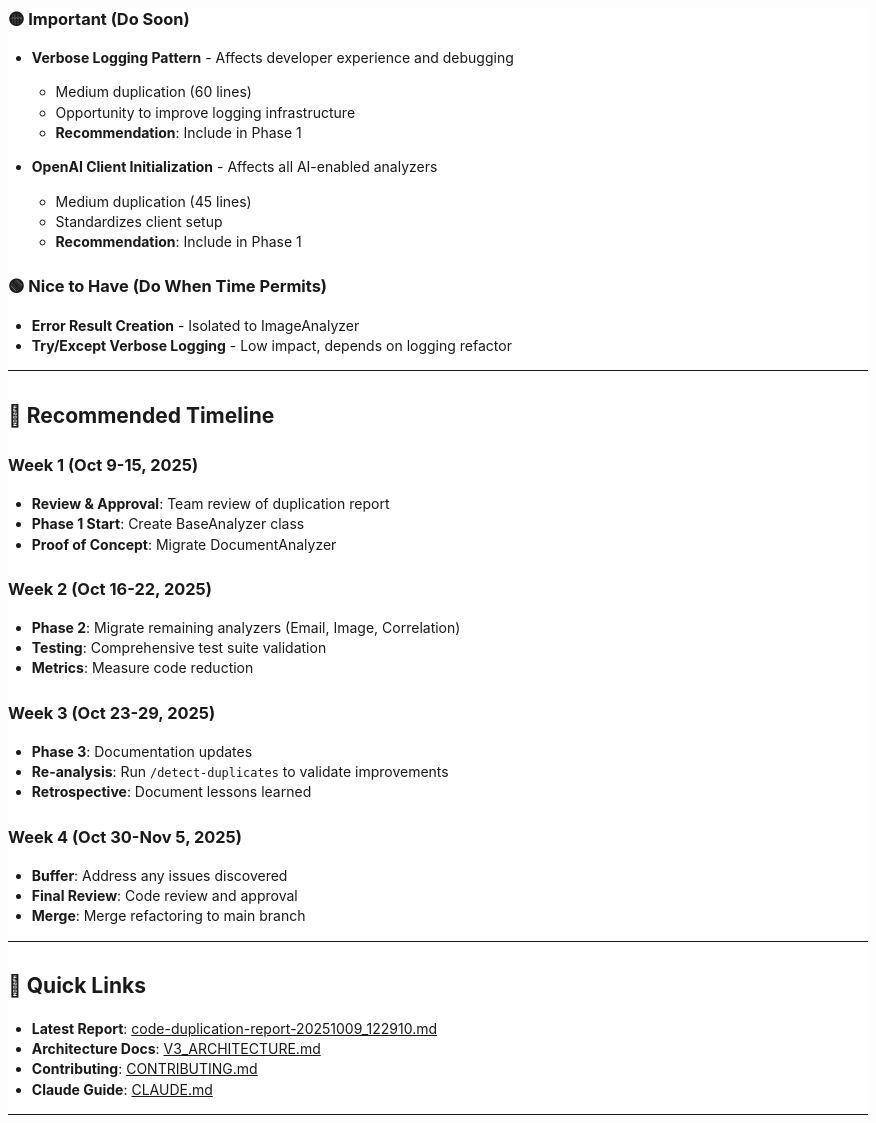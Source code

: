 ### 🟡 Important (Do Soon)
- **Verbose Logging Pattern** - Affects developer experience and debugging
  - Medium duplication (60 lines)
  - Opportunity to improve logging infrastructure
  - **Recommendation**: Include in Phase 1

- **OpenAI Client Initialization** - Affects all AI-enabled analyzers
  - Medium duplication (45 lines)
  - Standardizes client setup
  - **Recommendation**: Include in Phase 1

### 🟢 Nice to Have (Do When Time Permits)
- **Error Result Creation** - Isolated to ImageAnalyzer
- **Try/Except Verbose Logging** - Low impact, depends on logging refactor

---

## 📅 Recommended Timeline

### Week 1 (Oct 9-15, 2025)
- **Review & Approval**: Team review of duplication report
- **Phase 1 Start**: Create BaseAnalyzer class
- **Proof of Concept**: Migrate DocumentAnalyzer

### Week 2 (Oct 16-22, 2025)
- **Phase 2**: Migrate remaining analyzers (Email, Image, Correlation)
- **Testing**: Comprehensive test suite validation
- **Metrics**: Measure code reduction

### Week 3 (Oct 23-29, 2025)
- **Phase 3**: Documentation updates
- **Re-analysis**: Run `/detect-duplicates` to validate improvements
- **Retrospective**: Document lessons learned

### Week 4 (Oct 30-Nov 5, 2025)
- **Buffer**: Address any issues discovered
- **Final Review**: Code review and approval
- **Merge**: Merge refactoring to main branch

---

## 🔗 Quick Links

- **Latest Report**: [code-duplication-report-20251009_122910.md](./code-duplication-report-20251009_122910.md)
- **Architecture Docs**: [V3_ARCHITECTURE.md](../../V3_ARCHITECTURE.md)
- **Contributing**: [CONTRIBUTING.md](../../CONTRIBUTING.md)
- **Claude Guide**: [CLAUDE.md](../../CLAUDE.md)

---
